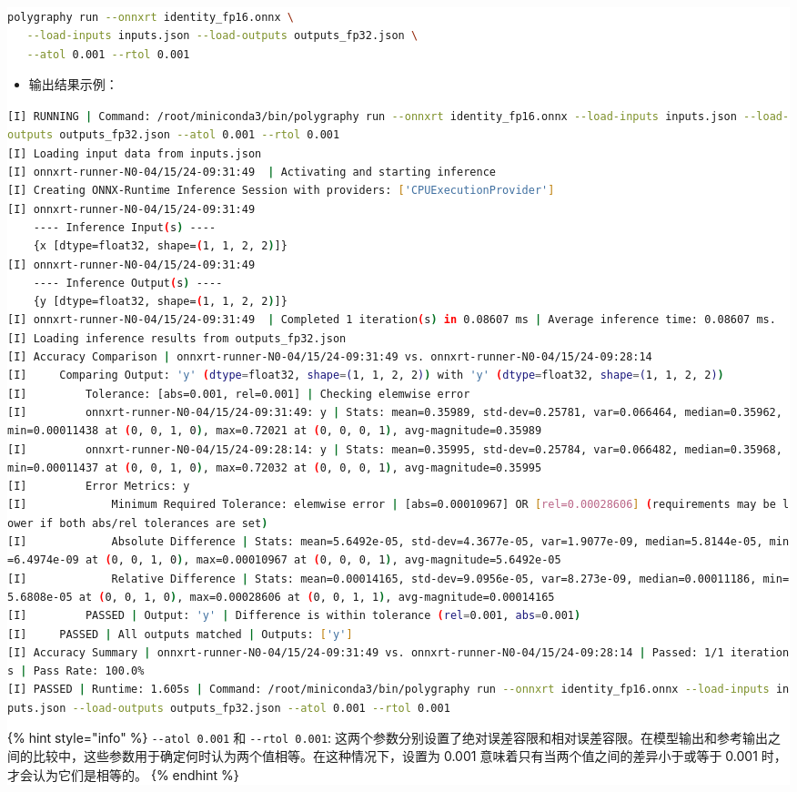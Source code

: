 ```bash
polygraphy run --onnxrt identity_fp16.onnx \
   --load-inputs inputs.json --load-outputs outputs_fp32.json \
   --atol 0.001 --rtol 0.001
```

* 输出结果示例：

```bash
[I] RUNNING | Command: /root/miniconda3/bin/polygraphy run --onnxrt identity_fp16.onnx --load-inputs inputs.json --load-outputs outputs_fp32.json --atol 0.001 --rtol 0.001
[I] Loading input data from inputs.json
[I] onnxrt-runner-N0-04/15/24-09:31:49  | Activating and starting inference
[I] Creating ONNX-Runtime Inference Session with providers: ['CPUExecutionProvider']
[I] onnxrt-runner-N0-04/15/24-09:31:49 
    ---- Inference Input(s) ----
    {x [dtype=float32, shape=(1, 1, 2, 2)]}
[I] onnxrt-runner-N0-04/15/24-09:31:49 
    ---- Inference Output(s) ----
    {y [dtype=float32, shape=(1, 1, 2, 2)]}
[I] onnxrt-runner-N0-04/15/24-09:31:49  | Completed 1 iteration(s) in 0.08607 ms | Average inference time: 0.08607 ms.
[I] Loading inference results from outputs_fp32.json
[I] Accuracy Comparison | onnxrt-runner-N0-04/15/24-09:31:49 vs. onnxrt-runner-N0-04/15/24-09:28:14
[I]     Comparing Output: 'y' (dtype=float32, shape=(1, 1, 2, 2)) with 'y' (dtype=float32, shape=(1, 1, 2, 2))
[I]         Tolerance: [abs=0.001, rel=0.001] | Checking elemwise error
[I]         onnxrt-runner-N0-04/15/24-09:31:49: y | Stats: mean=0.35989, std-dev=0.25781, var=0.066464, median=0.35962, min=0.00011438 at (0, 0, 1, 0), max=0.72021 at (0, 0, 0, 1), avg-magnitude=0.35989
[I]         onnxrt-runner-N0-04/15/24-09:28:14: y | Stats: mean=0.35995, std-dev=0.25784, var=0.066482, median=0.35968, min=0.00011437 at (0, 0, 1, 0), max=0.72032 at (0, 0, 0, 1), avg-magnitude=0.35995
[I]         Error Metrics: y
[I]             Minimum Required Tolerance: elemwise error | [abs=0.00010967] OR [rel=0.00028606] (requirements may be lower if both abs/rel tolerances are set)
[I]             Absolute Difference | Stats: mean=5.6492e-05, std-dev=4.3677e-05, var=1.9077e-09, median=5.8144e-05, min=6.4974e-09 at (0, 0, 1, 0), max=0.00010967 at (0, 0, 0, 1), avg-magnitude=5.6492e-05
[I]             Relative Difference | Stats: mean=0.00014165, std-dev=9.0956e-05, var=8.273e-09, median=0.00011186, min=5.6808e-05 at (0, 0, 1, 0), max=0.00028606 at (0, 0, 1, 1), avg-magnitude=0.00014165
[I]         PASSED | Output: 'y' | Difference is within tolerance (rel=0.001, abs=0.001)
[I]     PASSED | All outputs matched | Outputs: ['y']
[I] Accuracy Summary | onnxrt-runner-N0-04/15/24-09:31:49 vs. onnxrt-runner-N0-04/15/24-09:28:14 | Passed: 1/1 iterations | Pass Rate: 100.0%
[I] PASSED | Runtime: 1.605s | Command: /root/miniconda3/bin/polygraphy run --onnxrt identity_fp16.onnx --load-inputs inputs.json --load-outputs outputs_fp32.json --atol 0.001 --rtol 0.001
```

{% hint style="info" %}
`--atol 0.001` 和 `--rtol 0.001`: 这两个参数分别设置了绝对误差容限和相对误差容限。在模型输出和参考输出之间的比较中，这些参数用于确定何时认为两个值相等。在这种情况下，设置为 0.001 意味着只有当两个值之间的差异小于或等于 0.001 时，才会认为它们是相等的。
{% endhint %}
